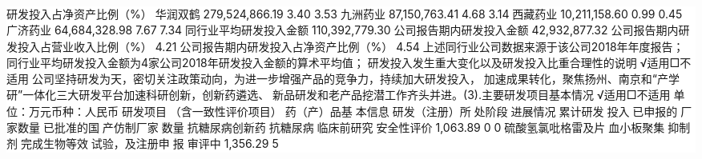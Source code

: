 研发投入占净资产比例（%）
华润双鹤
279,524,866.19
3.40
3.53
九洲药业
87,150,763.41
4.68
3.14
西藏药业
10,211,158.60
0.99
0.45
广济药业
64,684,328.98
7.67
7.34
同行业平均研发投入金额
110,392,779.30
公司报告期内研发投入金额
42,932,877.32
公司报告期内研发投入占营业收入比例（%）
4.21
公司报告期内研发投入占净资产比例（%）
4.54
上述同行业公司数据来源于该公司2018年年度报告；
同行业平均研发投入金额为4家公司2018年研发投入金额的算术平均值；
研发投入发生重大变化以及研发投入比重合理性的说明
√适用□不适用
公司坚持研发为天，密切关注政策动向，为进一步增强产品的竞争力，持续加大研发投入，
加速成果转化，聚焦扬州、南京和“产学研”一体化三大研发平台加速科研创新，创新药遴选、
新品研发和老产品挖潜工作齐头并进。(3).主要研发项目基本情况
√适用□不适用
单位：万元币种：人民币
研发项目
（含一致性评价项目）
药（产）品基
本信息
研发（注册）所
处阶段
进展情况
累计研发
投入
已申报的
厂家数量
已批准的国
产仿制厂家
数量
抗糖尿病创新药
抗糖尿病
临床前研究
安全性评价
1,063.89
0
0
硫酸氢氯吡格雷及片
血小板聚集
抑制剂
完成生物等效
试验，及注册申
报
审评中
1,356.29
5